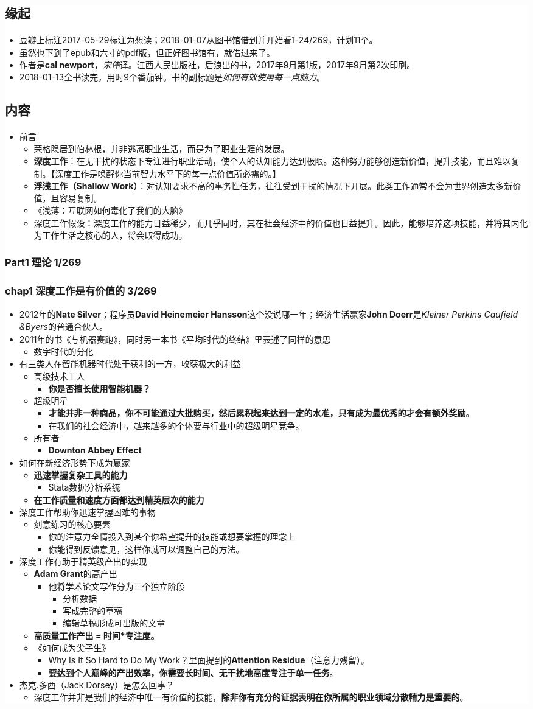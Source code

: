 ## 缘起
+ 豆瓣上标注2017-05-29标注为想读；2018-01-07从图书馆借到并开始看1-24/269，计划11个。
+ 虽然也下到了epub和六寸的pdf版，但正好图书馆有，就借过来了。
+ 作者是**cal newport**，*宋伟*译。江西人民出版社，后浪出的书，2017年9月第1版，2017年9月第2次印刷。
+ 2018-01-13全书读完，用时9个番茄钟。书的副标题是*如何有效使用每一点脑力*。

##  内容
+ 前言
    + 荣格隐居到伯林根，并非逃离职业生活，而是为了职业生涯的发展。
    + **深度工作**：在无干扰的状态下专注进行职业活动，使个人的认知能力达到极限。这种努力能够创造新价值，提升技能，而且难以复制。【深度工作是唤醒你当前智力水平下的每一点价值所必需的。】
    + **浮浅工作（Shallow Work）**：对认知要求不高的事务性任务，往往受到干扰的情况下开展。此类工作通常不会为世界创造太多新价值，且容易复制。
    + 《浅薄：互联网如何毒化了我们的大脑》
    + 深度工作假设：深度工作的能力日益稀少，而几乎同时，其在社会经济中的价值也日益提升。因此，能够培养这项技能，并将其内化为工作生活之核心的人，将会取得成功。
###  Part1 理论  1/269
###  chap1 深度工作是有价值的  3/269
+ 2012年的**Nate Silver**；程序员**David Heinemeier Hansson**这个没说哪一年；经济生活赢家**John Doerr**是*Kleiner Perkins Caufield &Byers*的普通合伙人。
+ 2011年的书《与机器赛跑》，同时另一本书《平均时代的终结》里表述了同样的意思
    + 数字时代的分化
+ 有三类人在智能机器时代处于获利的一方，收获极大的利益
    + 高级技术工人
        + **你是否擅长使用智能机器？**
    + 超级明星
        + **才能并非一种商品，你不可能通过大批购买，然后累积起来达到一定的水准，只有成为最优秀的才会有额外奖励**。
        + 在我们的社会经济中，越来越多的个体要与行业中的超级明星竞争。
    + 所有者
        + **Downton Abbey Effect**
+ 如何在新经济形势下成为赢家
    + **迅速掌握复杂工具的能力**
        + Stata数据分析系统
    + **在工作质量和速度方面都达到精英层次的能力**
+ 深度工作帮助你迅速掌握困难的事物 
    + 刻意练习的核心要素
        + 你的注意力全情投入到某个你希望提升的技能或想要掌握的理念上
        + 你能得到反馈意见，这样你就可以调整自己的方法。
+ 深度工作有助于精英级产出的实现
    + **Adam Grant**的高产出
        + 他将学术论文写作分为三个独立阶段
            + 分析数据
            + 写成完整的草稿
            + 编辑草稿形成可出版的文章
    + **高质量工作产出 = 时间*专注度。**
    + 《如何成为尖子生》
        + Why Is It So Hard to Do My Work？里面提到的**Attention Residue**（注意力残留）。
        + **要达到个人巅峰的产出效率，你需要长时间、无干扰地高度专注于单一任务**。
+ 杰克.多西（Jack Dorsey）是怎么回事？
    + 深度工作并非是我们的经济中唯一有价值的技能，**除非你有充分的证据表明在你所属的职业领域分散精力是重要的**。

